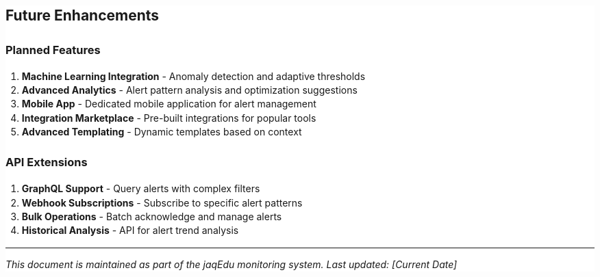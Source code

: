 ## Future Enhancements

### Planned Features
1. **Machine Learning Integration** - Anomaly detection and adaptive thresholds
2. **Advanced Analytics** - Alert pattern analysis and optimization suggestions
3. **Mobile App** - Dedicated mobile application for alert management
4. **Integration Marketplace** - Pre-built integrations for popular tools
5. **Advanced Templating** - Dynamic templates based on context

### API Extensions
1. **GraphQL Support** - Query alerts with complex filters
2. **Webhook Subscriptions** - Subscribe to specific alert patterns
3. **Bulk Operations** - Batch acknowledge and manage alerts
4. **Historical Analysis** - API for alert trend analysis

---

*This document is maintained as part of the jaqEdu monitoring system. Last updated: [Current Date]*